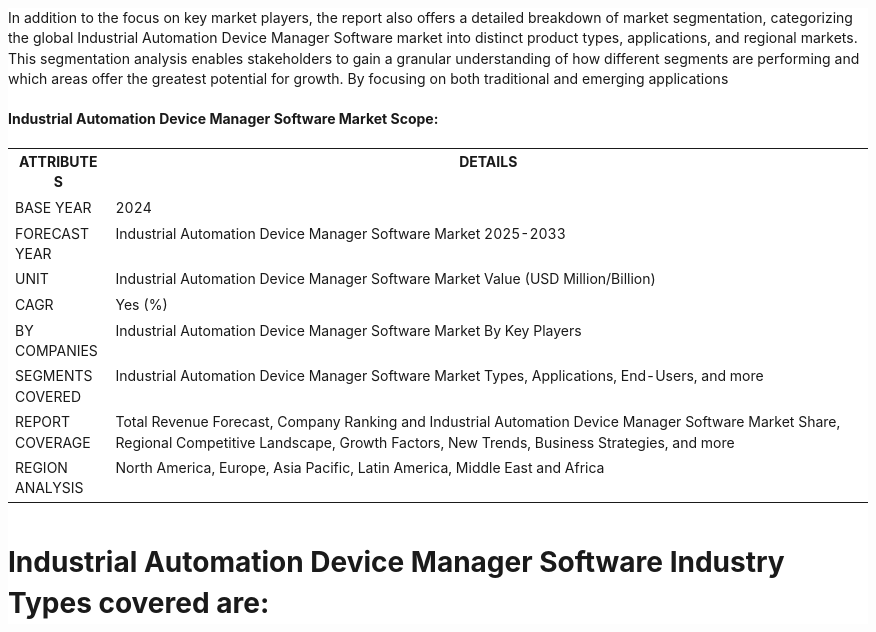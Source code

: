 In addition to the focus on key market players, the report also offers a detailed breakdown of market segmentation, categorizing the global Industrial Automation Device Manager Software market into distinct product types, applications, and regional markets. This segmentation analysis enables stakeholders to gain a granular understanding of how different segments are performing and which areas offer the greatest potential for growth. By focusing on both traditional and emerging applications

<h4>Industrial Automation Device Manager Software Market Scope:</h4>
<table>
<tr>
<th>ATTRIBUTES</th>
<th>DETAILS</th>
</tr>
<tr>
<td>BASE YEAR</td>
<td>2024</td>
</tr>
<tr>
<td>FORECAST YEAR</td>
<td>Industrial Automation Device Manager Software Market 2025-2033</td>
</tr>
<tr>
<td>UNIT</td>
<td>Industrial Automation Device Manager Software Market Value (USD Million/Billion)</td>
<tr>
<td>CAGR</td>
<td>Yes (%)</td>
</tr>
</tr>
<tr>
<td>BY COMPANIES</td>
<td>Industrial Automation Device Manager Software Market By Key Players</td>
</tr>
<tr>
<td>SEGMENTS COVERED</td>
<td>Industrial Automation Device Manager Software Market Types, Applications, End-Users, and more</td>
</tr>
<tr>
<td>REPORT COVERAGE</td>
<td>Total Revenue Forecast, Company Ranking and Industrial Automation Device Manager Software Market Share, Regional Competitive Landscape, Growth Factors, New Trends, Business Strategies, and more</td>
</tr>
<tr>
<td>REGION ANALYSIS</td>
<td>North America, Europe, Asia Pacific, Latin America, Middle East and Africa</td>
</tr>
</table>

# <strong>Industrial Automation Device Manager Software Industry Types covered are:</strong>
